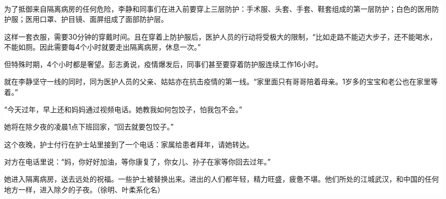 为了抵御来自隔离病房的任何危险，李静和同事们在进入前要穿上三层防护：手术服、头套、手套、鞋套组成的第一层防护；白色的医用防护服；医用口罩、护目镜、面屏组成了面部防护层。

这样一套衣服，需要30分钟的穿戴时间。且在穿着上防护服后，医护人员的行动将受极大的限制，“比如走路不能迈大步子，还不能喝水，不能如厕。因此需要每4个小时就要走出隔离病房，休息一次。”

但特殊时期，4个小时都是奢望。彭志勇说，疫情爆发后，同事们甚至要穿着防护服连续工作16小时。

就在李静坚守一线的同时，同为医护人员的父亲、姑姑亦在抗击疫情的第一线。“家里面只有哥哥陪着母亲。1岁多的宝宝和老公也在家里等着。”

“今天过年，早上还和妈妈通过视频电话。她教我如何包饺子，怕我包不会。”

她将在除夕夜的凌晨1点下班回家，“回去就要包饺子。”

这个夜晚，护士付行在护士站里接到了一个电话：家属给患者拜年，请她转达。

对方在电话里说：“妈，你好好加油，等你康复了，你女儿、孙子在家等你回去过年。”

她进入隔离病房，送去远处的祝福。一些护士被替换出来。进出的人们都年轻，精力旺盛，疲惫不堪。他们所处的江城武汉，和中国的任何地方一样，进入除夕的子夜。（徐明、叶柔系化名）


